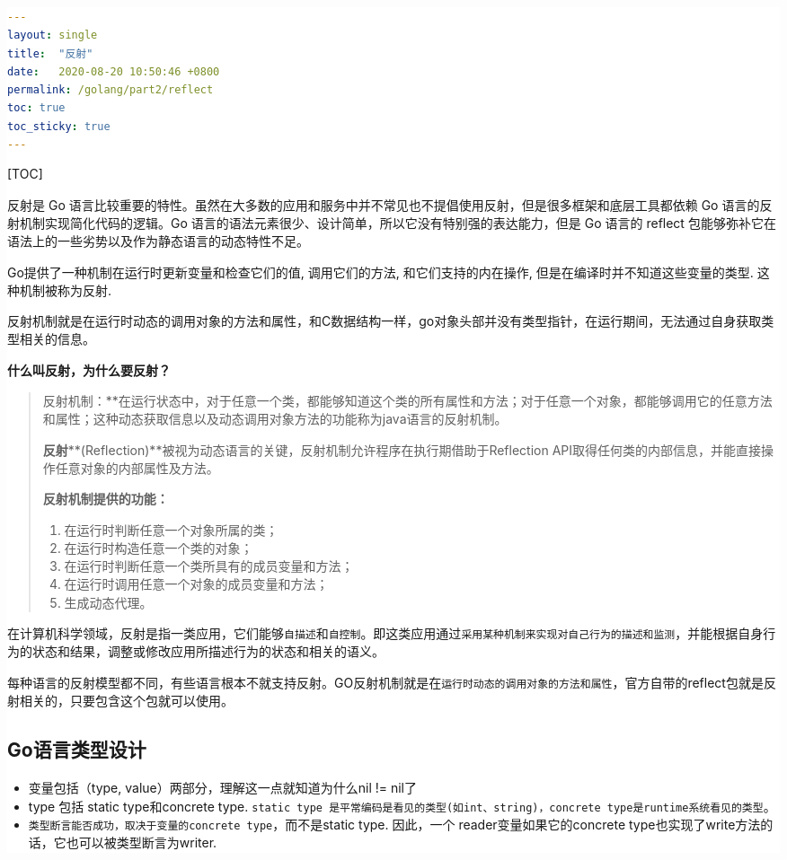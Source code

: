 ```yaml
---
layout: single
title:  "反射"
date:   2020-08-20 10:50:46 +0800
permalink: /golang/part2/reflect
toc: true
toc_sticky: true
---
```




[TOC]



反射是 Go 语言比较重要的特性。虽然在大多数的应用和服务中并不常见也不提倡使用反射，但是很多框架和底层工具都依赖 Go 语言的反射机制实现简化代码的逻辑。Go 语言的语法元素很少、设计简单，所以它没有特别强的表达能力，但是 Go 语言的 reflect 包能够弥补它在语法上的一些劣势以及作为静态语言的动态特性不足。

Go提供了一种机制在运行时更新变量和检查它们的值, 调用它们的方法, 和它们支持的内在操作, 但是在编译时并不知道这些变量的类型. 这种机制被称为反射. 

反射机制就是在运行时动态的调用对象的方法和属性，和C数据结构一样，go对象头部并没有类型指针，在运行期间，无法通过自身获取类型相关的信息。



**什么叫反射，为什么要反射？**

> 
>
> 反射机制：**在运行状态中，对于任意一个类，都能够知道这个类的所有属性和方法；对于任意一个对象，都能够调用它的任意方法和属性；这种动态获取信息以及动态调用对象方法的功能称为java语言的反射机制。
>
> **反射****(Reflection)**被视为动态语言的关键，反射机制允许程序在执行期借助于Reflection API取得任何类的内部信息，并能直接操作任意对象的内部属性及方法。
>
> **反射机制提供的功能：**
>
> 1. 在运行时判断任意一个对象所属的类；
> 2. 在运行时构造任意一个类的对象；
> 3. 在运行时判断任意一个类所具有的成员变量和方法；
> 4. 在运行时调用任意一个对象的成员变量和方法；
> 5. 生成动态代理。

在计算机科学领域，反射是指一类应用，它们能够`自描述`和`自控制`。即这类应用通过`采用某种机制来实现对自己行为的描述和监测`，并能根据自身行为的状态和结果，调整或修改应用所描述行为的状态和相关的语义。

每种语言的反射模型都不同，有些语言根本不就支持反射。GO反射机制就是在`运行时动态的调用对象的方法和属性`，官方自带的reflect包就是反射相关的，只要包含这个包就可以使用。

## Go语言类型设计

- 变量包括（type, value）两部分，理解这一点就知道为什么nil != nil了
- type 包括 static type和concrete type. `static type 是平常编码是看见的类型(如int、string)，concrete type是runtime系统看见的类型`。
- `类型断言能否成功，取决于变量的concrete type`，而不是static type. 因此，一个 reader变量如果它的concrete type也实现了write方法的话，它也可以被类型断言为writer.


